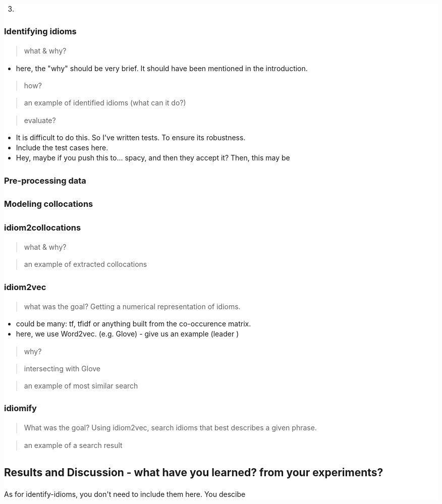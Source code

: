 3. 

### Identifying idioms

> what & why?
- here, the "why" should be very brief. It should have been mentioned in the introduction.

> how?


> an example of identified idioms (what can it do?)


> evaluate?

- It is difficult to do this. So I've written tests. To ensure its robustness.
- Include the test cases here. 
- Hey, maybe if you push this to... spacy, and then they accept it? Then, this may be


### Pre-processing data


### Modeling collocations


### 

### idiom2collocations

> what & why?


> an example of extracted collocations


### idiom2vec

> what was the goal? Getting a numerical representation of idioms.
- could be many: tf, tfidf or anything built from the co-occurence matrix.
- here, we use Word2vec. (e.g. Glove) - give us an example (leader )

> why?

> intersecting with Glove

> an example of most similar search

### idiomify

> What was the goal? Using idiom2vec, search idioms that best describes a given phrase.


> an example of a search result


## Results and Discussion - what have you learned? from your experiments?

As for identify-idioms, you don't need to include them here. You descibe 
